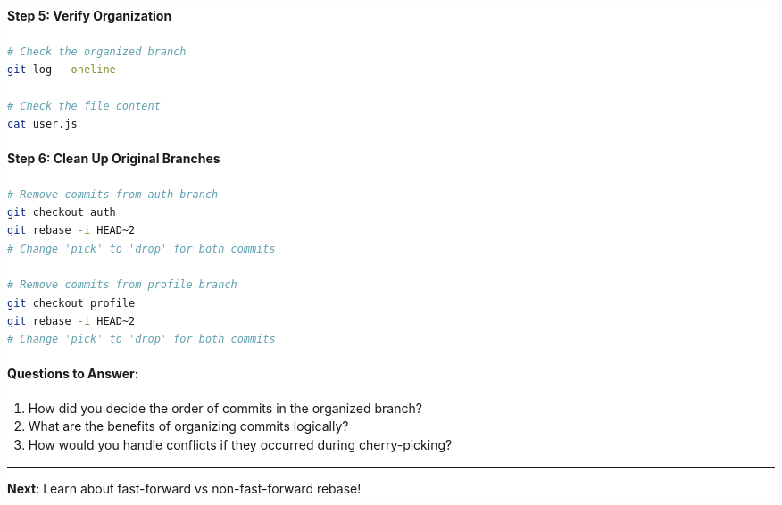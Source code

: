 #### Step 5: Verify Organization
```bash
# Check the organized branch
git log --oneline

# Check the file content
cat user.js
```

#### Step 6: Clean Up Original Branches
```bash
# Remove commits from auth branch
git checkout auth
git rebase -i HEAD~2
# Change 'pick' to 'drop' for both commits

# Remove commits from profile branch
git checkout profile
git rebase -i HEAD~2
# Change 'pick' to 'drop' for both commits
```

#### Questions to Answer:
1. How did you decide the order of commits in the organized branch?
2. What are the benefits of organizing commits logically?
3. How would you handle conflicts if they occurred during cherry-picking?

---

**Next**: Learn about fast-forward vs non-fast-forward rebase!

